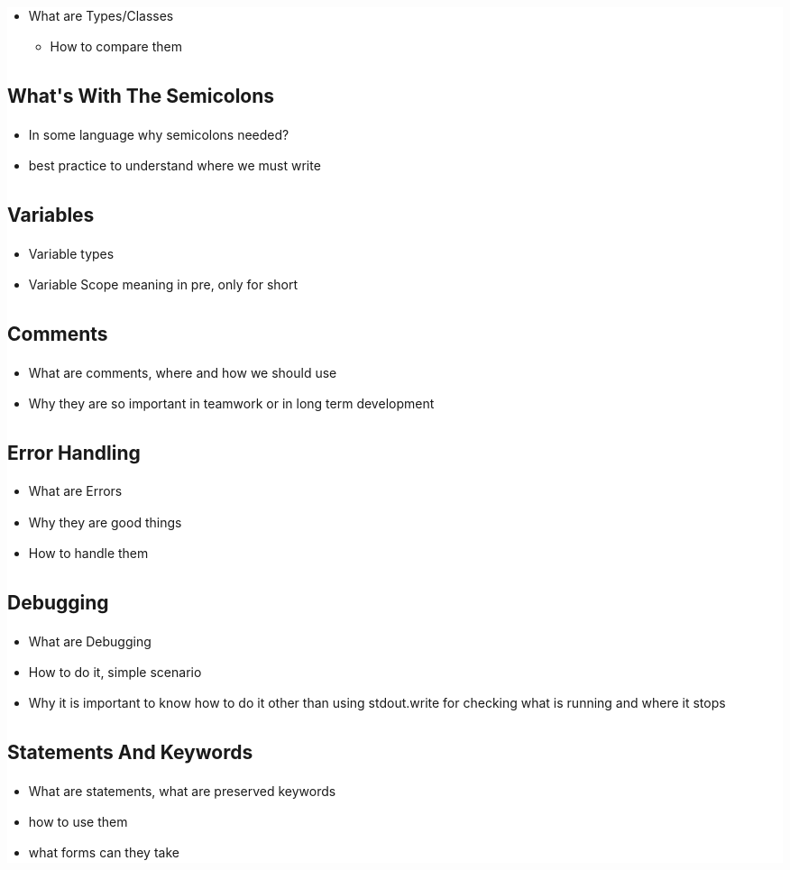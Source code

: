 * What are Types/Classes

  * How to compare them



## What's With The Semicolons

* In some language why semicolons needed?

* best practice to understand where we must write



## Variables

* Variable types

* Variable Scope meaning in pre, only for short



## Comments

* What are comments, where and how we should use

* Why they are so important in teamwork or in long term development



## Error Handling

* What are Errors

* Why they are good things

* How to handle them 



## Debugging

* What are Debugging

* How to do it, simple scenario

* Why it is important to know how to do it other than using stdout.write for checking what is running and where it stops



## Statements And Keywords

* What are statements, what are preserved keywords

* how to use them

* what forms can they take


